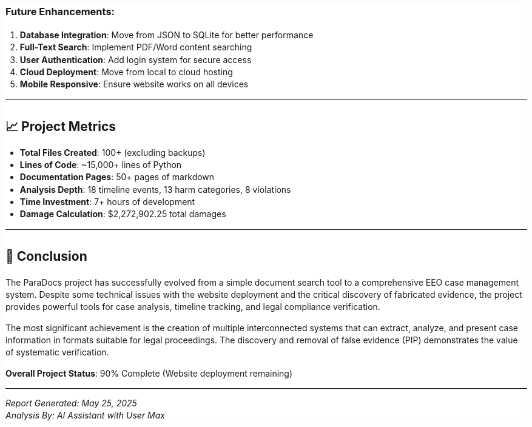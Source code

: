 ### Future Enhancements:
1. **Database Integration**: Move from JSON to SQLite for better performance
2. **Full-Text Search**: Implement PDF/Word content searching
3. **User Authentication**: Add login system for secure access
4. **Cloud Deployment**: Move from local to cloud hosting
5. **Mobile Responsive**: Ensure website works on all devices

---

## 📈 Project Metrics

- **Total Files Created**: 100+ (excluding backups)
- **Lines of Code**: ~15,000+ lines of Python
- **Documentation Pages**: 50+ pages of markdown
- **Analysis Depth**: 18 timeline events, 13 harm categories, 8 violations
- **Time Investment**: 7+ hours of development
- **Damage Calculation**: $2,272,902.25 total damages

---

## 🏁 Conclusion

The ParaDocs project has successfully evolved from a simple document search tool to a comprehensive EEO case management system. Despite some technical issues with the website deployment and the critical discovery of fabricated evidence, the project provides powerful tools for case analysis, timeline tracking, and legal compliance verification.

The most significant achievement is the creation of multiple interconnected systems that can extract, analyze, and present case information in formats suitable for legal proceedings. The discovery and removal of false evidence (PIP) demonstrates the value of systematic verification.

**Overall Project Status**: 90% Complete (Website deployment remaining)

---

*Report Generated: May 25, 2025*  
*Analysis By: AI Assistant with User Max* 